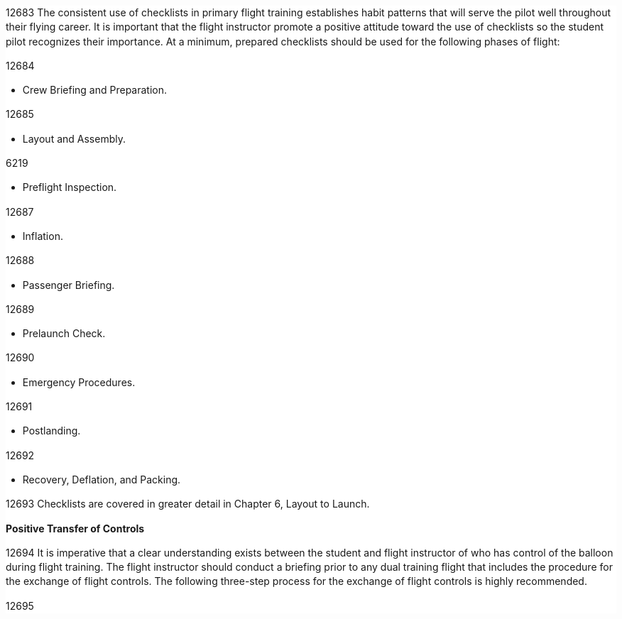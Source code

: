 12683
The consistent use of checklists in primary flight training establishes habit patterns that will serve the pilot well throughout
their flying career. It is important that the flight instructor promote a positive attitude toward the use of checklists so the
student pilot recognizes their importance. At a minimum, prepared checklists should be used for the following phases of
flight:

12684

-  Crew Briefing and Preparation.

12685

-  Layout and Assembly.

6219

-  Preflight Inspection.

12687

-  Inflation.

12688

-  Passenger Briefing.

12689

-  Prelaunch Check.

12690

-  Emergency Procedures.

12691

-  Postlanding.

12692

-  Recovery, Deflation, and Packing.

12693
Checklists are covered in greater detail in Chapter 6, Layout to Launch.

**Positive Transfer of Controls**

12694
It is imperative that a clear understanding exists between the student and flight instructor of who has control of the balloon
during flight training. The flight instructor should conduct a briefing prior to any dual training flight that includes the
procedure for the exchange of flight controls. The following three-step process for the exchange of flight controls is highly
recommended.

12695

